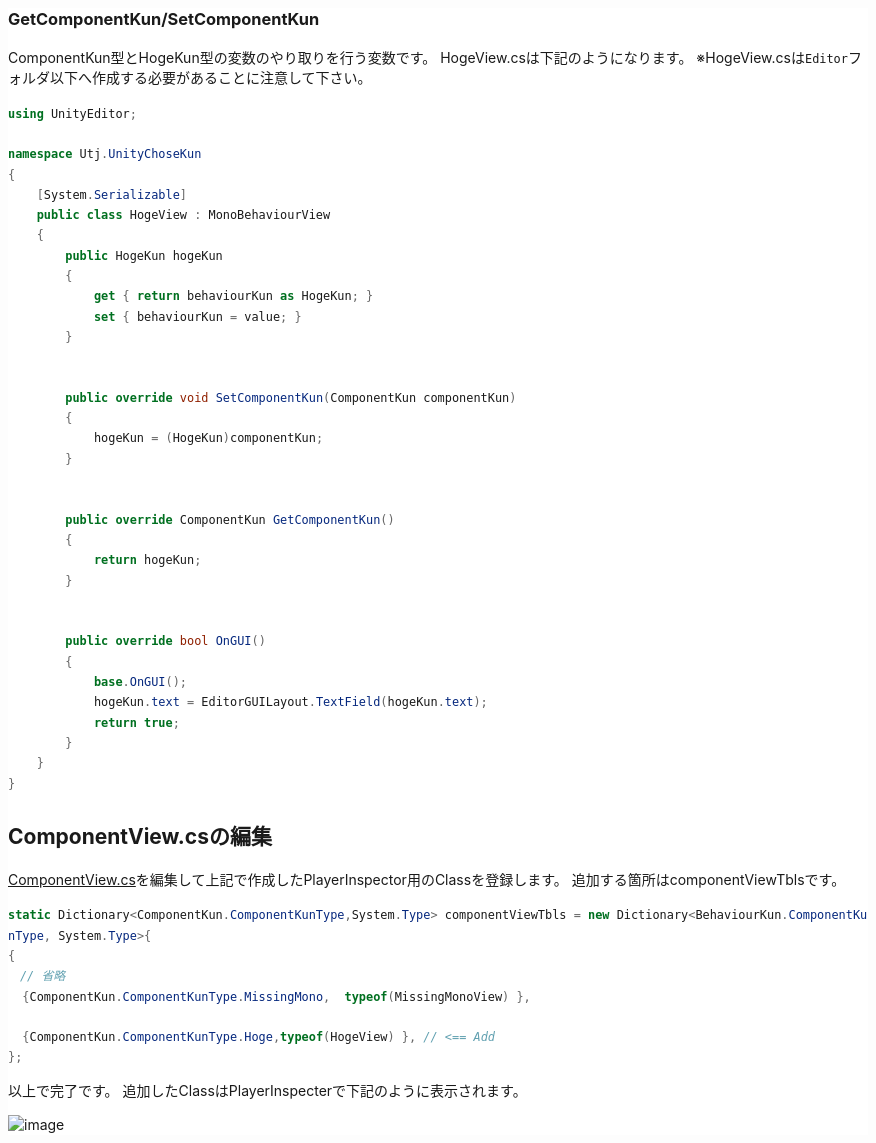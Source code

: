 ### GetComponentKun/SetComponentKun

ComponentKun型とHogeKun型の変数のやり取りを行う変数です。
HogeView.csは下記のようになります。
※HogeView.csは`Editor`フォルダ以下へ作成する必要があることに注意して下さい。

```:HogeView.cs
using UnityEditor;

namespace Utj.UnityChoseKun
{
    [System.Serializable]
    public class HogeView : MonoBehaviourView
    {
        public HogeKun hogeKun
        {
            get { return behaviourKun as HogeKun; }
            set { behaviourKun = value; }
        }


        public override void SetComponentKun(ComponentKun componentKun)
        {
            hogeKun = (HogeKun)componentKun;
        }


        public override ComponentKun GetComponentKun()
        {
            return hogeKun;
        }


        public override bool OnGUI()
        {
            base.OnGUI();
            hogeKun.text = EditorGUILayout.TextField(hogeKun.text);
            return true;
        }
    }
}
```

## ComponentView.csの編集

[ComponentView.cs](https://github.com/katsumasa/UnityChoseKun/blob/master/Editor/Scripts/Component/ComponentView.cs)を編集して上記で作成したPlayerInspector用のClassを登録します。
追加する箇所はcomponentViewTblsです。

```:ComponentView.cs
static Dictionary<ComponentKun.ComponentKunType,System.Type> componentViewTbls = new Dictionary<BehaviourKun.ComponentKunType, System.Type>{
{
　// 省略
  {ComponentKun.ComponentKunType.MissingMono,  typeof(MissingMonoView) },
  
  {ComponentKun.ComponentKunType.Hoge,typeof(HogeView) }, // <== Add
};
```

以上で完了です。
追加したClassはPlayerInspecterで下記のように表示されます。

![image](https://user-images.githubusercontent.com/29646672/123935827-8b181100-d9cf-11eb-9060-d6b6a58be84b.png)